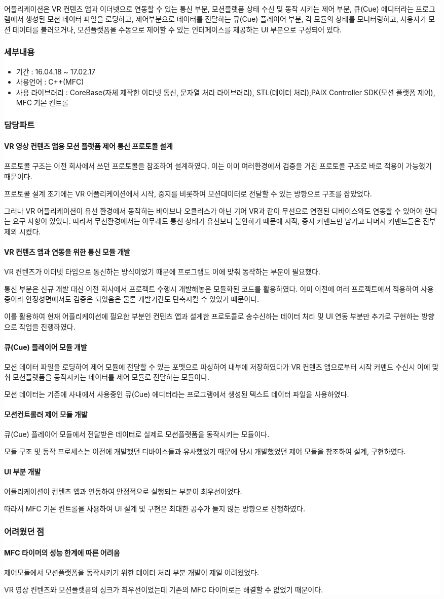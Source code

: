어플리케이션은 VR 컨텐츠 앱과 이더넷으로 연동할 수 있는 통신 부분, 모션플랫폼 상태 수신 및 동작 시키는 제어 부분, 큐(Cue) 에디터라는 프로그램에서 생성된 모션 데이터 파일을 로딩하고, 제어부분으로 데이터를 전달하는 큐(Cue) 플레이어 부분, 각 모듈의 상태를 모니터링하고, 사용자가 모션 데이터를 불러오거나, 모션플랫폼을 수동으로 제어할 수 있는 인터페이스를 제공하는  UI 부분으로 구성되어 있다. 

### 세부내용

* 기간 : 16.04.18 ~ 17.02.17
* 사용언어 : C++(MFC)
* 사용 라이브러리 : CoreBase(자체 제작한 이더넷 통신, 문자열 처리 라이브러리), STL(데이터 처리),PAIX Controller SDK(모션 플랫폼 제어),  MFC 기본 컨트롤 

### 담당파트

#### **VR 영상 컨텐츠 앱용 모션 플랫폼 제어 통신 프로토콜 설계**

프로토콜 구조는 이전 회사에서 쓰던 프로토콜을 참조하여 설계하였다. 이는 이미 여러환경에서 검증을 거친 프로토콜 구조로 바로 적용이 가능했기 때문이다.

프로토콜 설계 초기에는 VR 어플리케이션에서 시작, 중지를 비롯하여 모션데이터로 전달할 수 있는 방향으로 구조를 잡았었다.

그러나 VR 어플리케이션이 유선 환경에서 동작하는 바이브나 오큘러스가 아닌 기어 VR과 같이 무선으로 연결된 디바이스와도 연동할 수 있어야 한다는 요구 사항이 있었다. 따라서 무선환경에서는 아무래도 통신 상태가 유선보다 불안하기 때문에 시작, 중지 커맨드만 남기고 나머지 커맨드들은 전부 제외 시켰다.

#### **VR 컨텐츠 앱과 연동을 위한 통신 모듈 개발** 

VR 컨텐츠가 이더넷 타입으로 통신하는 방식이었기 때문에 프로그램도 이에 맞춰 동작하는 부분이 필요했다.

통신 부분은 신규 개발 대신 이전 회사에서 프로젝트 수행시 개발해놓은 모듈화된 코드를 활용하였다. 이미 이전에 여러 프로젝트에서 적용하여 사용중이라 안정성면에서도 검증은 되었음은 물론 개발기간도 단축시킬 수 있었기 때문이다. 

이를 활용하여 현재 어플리케이션에 필요한 부분인 컨텐츠 앱과 설계한 프로토콜로 송수신하는 데이터 처리 및 UI 연동 부분만 추가로 구현하는 방향으로 작업을 진행하였다.

#### **큐(Cue) 플레이어 모듈 개발** 

모션 데이터 파일을 로딩하여 제어 모듈에 전달할 수 있는 포멧으로 파싱하여 내부에 저장하였다가 VR 컨텐츠 앱으로부터 시작 커맨드 수신시 이에 맞춰 모션플랫폼을 동작시키는 데이터를 제어 모듈로 전달하는 모듈이다.

모션 데이터는 기존에 사내에서 사용중인 큐(Cue) 에디터라는 프로그램에서 생성된 텍스트 데이터 파일을 사용하였다.

#### **모션컨트롤러 제어 모듈 개발**

큐(Cue) 플레이어 모듈에서 전달받은 데이터로 실제로 모션플랫폼을 동작시키는 모듈이다.

모듈 구조 및 동작 프로세스는 이전에 개발했던 디바이스들과 유사했었기 때문에 당시 개발했었던 제어 모듈을 참조하여 설계, 구현하였다.

#### **UI 부분 개발**

어플리케이션이 컨텐츠 앱과 연동하여 안정적으로 실행되는 부분이 최우선이었다.

따라서 MFC 기본 컨트롤을 사용하여 UI 설계 및 구현은 최대한 공수가 들지 않는 방향으로 진행하였다.

### 어려웠던 점

#### **MFC 타이머의 성능 한계에 따른 어려움**

제어모듈에서 모션플랫폼을 동작시키기 위한 데이터 처리 부분 개발이 제일 어려웠었다.

VR 영상 컨텐츠와 모션플랫폼의 싱크가 최우선이었는데 기존의 MFC 타이머로는 해결할 수 없었기 때문이다.
